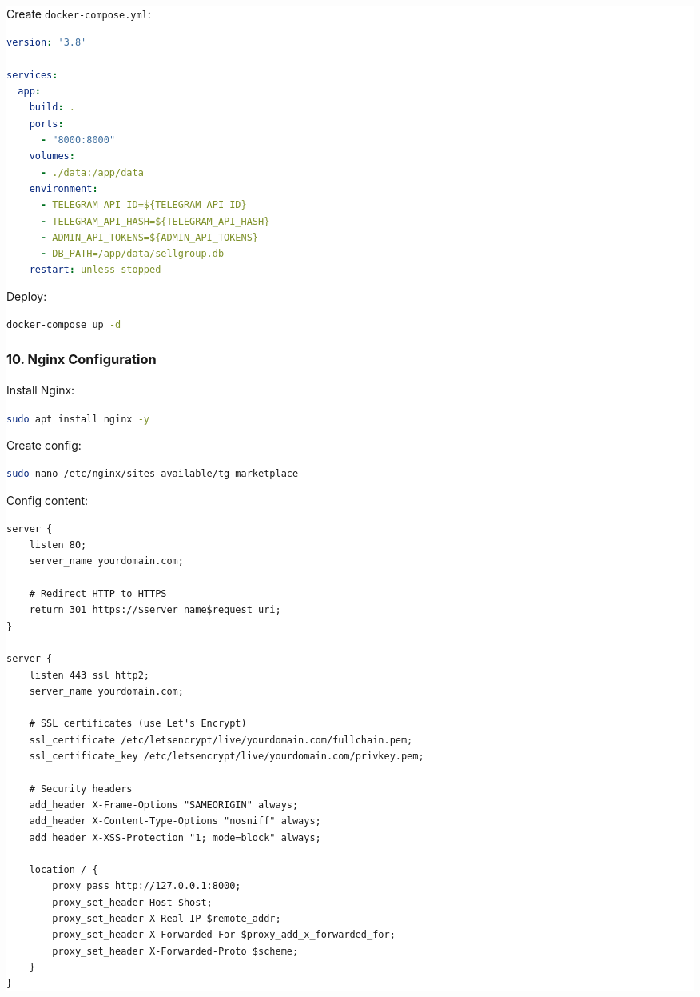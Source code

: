 Create `docker-compose.yml`:
```yaml
version: '3.8'

services:
  app:
    build: .
    ports:
      - "8000:8000"
    volumes:
      - ./data:/app/data
    environment:
      - TELEGRAM_API_ID=${TELEGRAM_API_ID}
      - TELEGRAM_API_HASH=${TELEGRAM_API_HASH}
      - ADMIN_API_TOKENS=${ADMIN_API_TOKENS}
      - DB_PATH=/app/data/sellgroup.db
    restart: unless-stopped
```

Deploy:
```bash
docker-compose up -d
```

### 10. Nginx Configuration

Install Nginx:
```bash
sudo apt install nginx -y
```

Create config:
```bash
sudo nano /etc/nginx/sites-available/tg-marketplace
```

Config content:
```nginx
server {
    listen 80;
    server_name yourdomain.com;

    # Redirect HTTP to HTTPS
    return 301 https://$server_name$request_uri;
}

server {
    listen 443 ssl http2;
    server_name yourdomain.com;

    # SSL certificates (use Let's Encrypt)
    ssl_certificate /etc/letsencrypt/live/yourdomain.com/fullchain.pem;
    ssl_certificate_key /etc/letsencrypt/live/yourdomain.com/privkey.pem;

    # Security headers
    add_header X-Frame-Options "SAMEORIGIN" always;
    add_header X-Content-Type-Options "nosniff" always;
    add_header X-XSS-Protection "1; mode=block" always;

    location / {
        proxy_pass http://127.0.0.1:8000;
        proxy_set_header Host $host;
        proxy_set_header X-Real-IP $remote_addr;
        proxy_set_header X-Forwarded-For $proxy_add_x_forwarded_for;
        proxy_set_header X-Forwarded-Proto $scheme;
    }
}
```